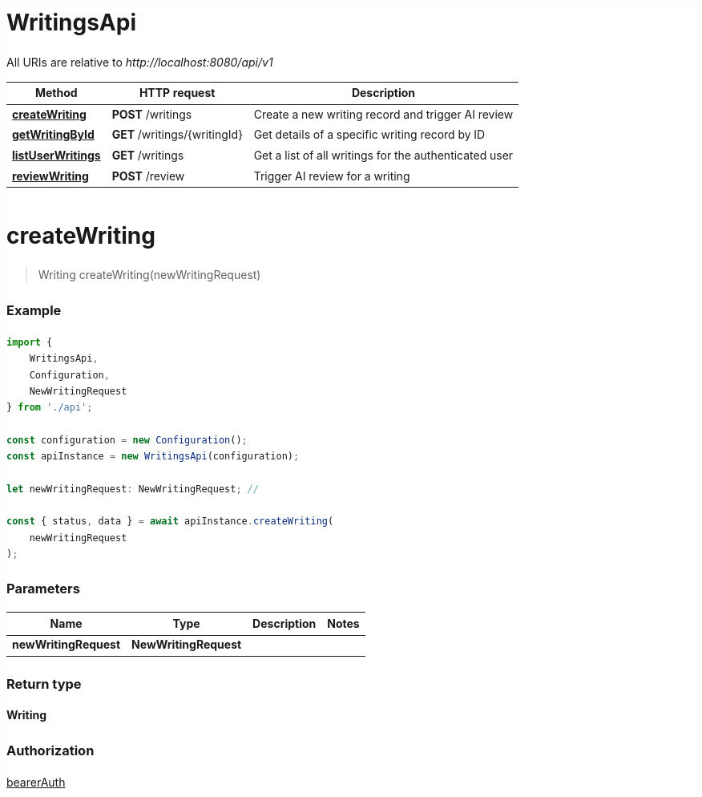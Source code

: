 # WritingsApi

All URIs are relative to *http://localhost:8080/api/v1*

|Method | HTTP request | Description|
|------------- | ------------- | -------------|
|[**createWriting**](#createwriting) | **POST** /writings | Create a new writing record and trigger AI review|
|[**getWritingById**](#getwritingbyid) | **GET** /writings/{writingId} | Get details of a specific writing record by ID|
|[**listUserWritings**](#listuserwritings) | **GET** /writings | Get a list of all writings for the authenticated user|
|[**reviewWriting**](#reviewwriting) | **POST** /review | Trigger AI review for a writing|

# **createWriting**
> Writing createWriting(newWritingRequest)


### Example

```typescript
import {
    WritingsApi,
    Configuration,
    NewWritingRequest
} from './api';

const configuration = new Configuration();
const apiInstance = new WritingsApi(configuration);

let newWritingRequest: NewWritingRequest; //

const { status, data } = await apiInstance.createWriting(
    newWritingRequest
);
```

### Parameters

|Name | Type | Description  | Notes|
|------------- | ------------- | ------------- | -------------|
| **newWritingRequest** | **NewWritingRequest**|  | |


### Return type

**Writing**

### Authorization

[bearerAuth](../README.md#bearerAuth)
